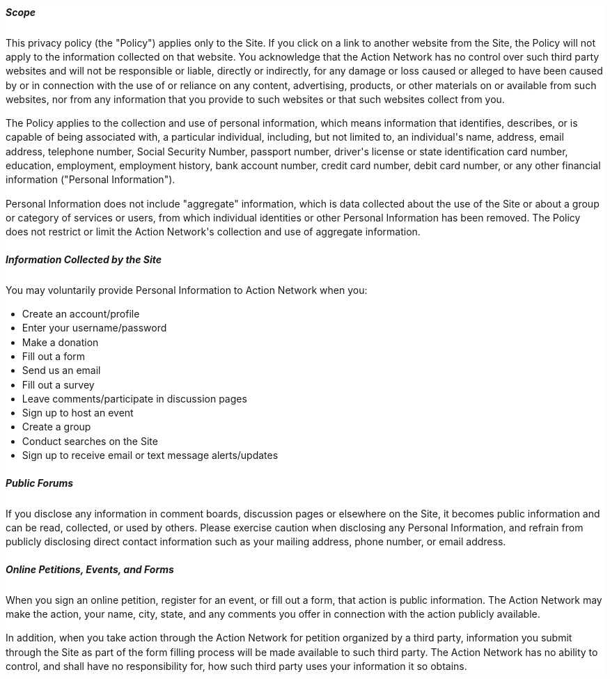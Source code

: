 ##### Scope

This privacy policy (the "Policy") applies only to the Site. If you click on a link to another website from the Site, the Policy will not apply to the information collected on that website. You acknowledge that the Action Network has no control over such third party websites and will not be responsible or liable, directly or indirectly, for any damage or loss caused or alleged to have been caused by or in connection with the use of or reliance on any content, advertising, products, or other materials on or available from such websites, nor from any information that you provide to such websites or that such websites collect from you. 

The Policy applies to the collection and use of personal information, which means information that identifies, describes, or is capable of being associated with, a particular individual, including, but not limited to, an individual's name, address, email address, telephone number, Social Security Number, passport number, driver's license or state identification card number, education, employment, employment history, bank account number, credit card number, debit card number, or any other financial information ("Personal Information"). 

Personal Information does not include "aggregate" information, which is data collected about the use of the Site or about a group or category of services or users, from which individual identities or other Personal Information has been removed. The Policy does not restrict or limit the Action Network's collection and use of aggregate information. 

##### Information Collected by the Site

You may voluntarily provide Personal Information to Action Network when you:

  * Create an account/profile
  * Enter your username/password
  * Make a donation
  * Fill out a form
  * Send us an email
  * Fill out a survey
  * Leave comments/participate in discussion pages
  * Sign up to host an event
  * Create a group
  * Conduct searches on the Site
  * Sign up to receive email or text message alerts/updates



##### Public Forums

If you disclose any information in comment boards, discussion pages or elsewhere on the Site, it becomes public information and can be read, collected, or used by others. Please exercise caution when disclosing any Personal Information, and refrain from publicly disclosing direct contact information such as your mailing address, phone number, or email address.

##### Online Petitions, Events, and Forms

When you sign an online petition, register for an event, or fill out a form, that action is public information. The Action Network may make the action, your name, city, state, and any comments you offer in connection with the action publicly available.

In addition, when you take action through the Action Network for petition organized by a third party, information you submit through the Site as part of the form filling process will be made available to such third party. The Action Network has no ability to control, and shall have no responsibility for, how such third party uses your information it so obtains.
